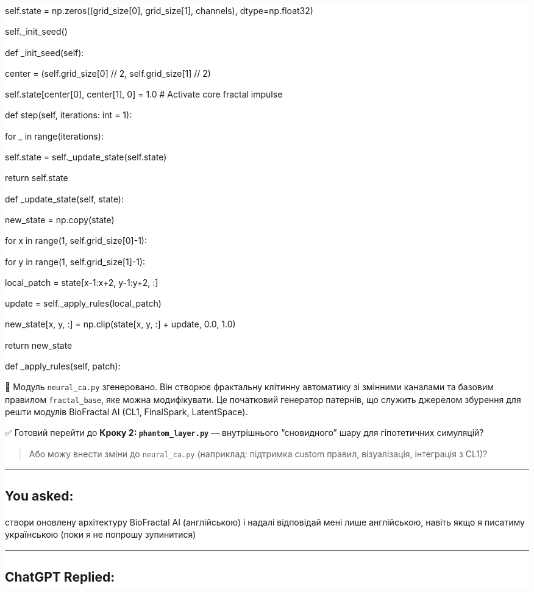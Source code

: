 self.state = np.zeros((grid\_size\[0\], grid\_size\[1\], channels), dtype\=np.float32)

self.\_init\_seed()

  

def \_init\_seed(self):

center = (self.grid\_size\[0\] // 2, self.grid\_size\[1\] // 2)

self.state\[center\[0\], center\[1\], 0\] = 1.0 \# Activate core fractal impulse

  

def step(self, iterations: int = 1):

for \_ in range(iterations):

self.state = self.\_update\_state(self.state)

return self.state

  

def \_update\_state(self, state):

new\_state = np.copy(state)

for x in range(1, self.grid\_size\[0\]-1):

for y in range(1, self.grid\_size\[1\]-1):

local\_patch = state\[x\-1:x+2, y\-1:y+2, :\]

update = self.\_apply\_rules(local\_patch)

new\_state\[x, y, :\] = np.clip(state\[x, y, :\] + update, 0.0, 1.0)

return new\_state

  

def \_apply\_rules(self, patch):

🧠 Модуль `neural_ca.py` згенеровано. Він створює фрактальну клітинну автоматику зі змінними каналами та базовим правилом `fractal_base`, яке можна модифікувати. Це початковий генератор патернів, що служить джерелом збурення для решти модулів BioFractal AI (CL1, FinalSpark, LatentSpace).

✅ Готовий перейти до **Кроку 2: `phantom_layer.py`** — внутрішнього “сновидного” шару для гіпотетичних симуляцій?

> Або можу внести зміни до `neural_ca.py` (наприклад: підтримка custom правил, візуалізація, інтеграція з CL1)?

---

You asked:
----------

створи оновлену архітектуру BioFractal AI (англійською) і надалі відповідай мені лише англійською, навіть якщо я писатиму українською (поки я не попрошу зупинитися)

---

ChatGPT Replied:
----------------
